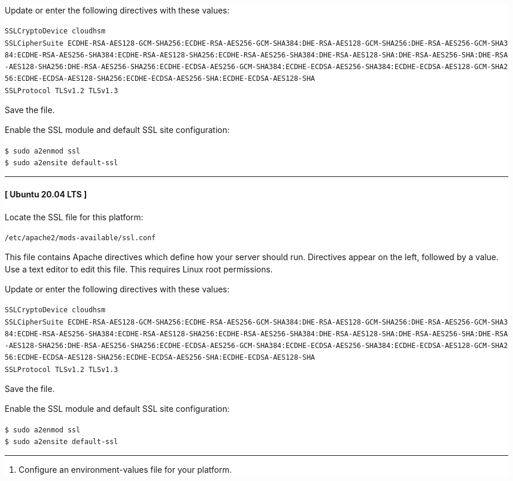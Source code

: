    Update or enter the following directives with these values:

   ```
   SSLCryptoDevice cloudhsm
   SSLCipherSuite ECDHE-RSA-AES128-GCM-SHA256:ECDHE-RSA-AES256-GCM-SHA384:DHE-RSA-AES128-GCM-SHA256:DHE-RSA-AES256-GCM-SHA384:ECDHE-RSA-AES256-SHA384:ECDHE-RSA-AES128-SHA256:ECDHE-RSA-AES256-SHA384:DHE-RSA-AES128-SHA:DHE-RSA-AES256-SHA:DHE-RSA-AES128-SHA256:DHE-RSA-AES256-SHA256:ECDHE-ECDSA-AES256-GCM-SHA384:ECDHE-ECDSA-AES256-SHA384:ECDHE-ECDSA-AES128-GCM-SHA256:ECDHE-ECDSA-AES128-SHA256:ECDHE-ECDSA-AES256-SHA:ECDHE-ECDSA-AES128-SHA
   SSLProtocol TLSv1.2 TLSv1.3
   ```

   Save the file\.

   Enable the SSL module and default SSL site configuration:

   ```
   $ sudo a2enmod ssl
   $ sudo a2ensite default-ssl
   ```

------
#### [ Ubuntu 20\.04 LTS ]

   Locate the SSL file for this platform:

   ```
   /etc/apache2/mods-available/ssl.conf
   ```

   This file contains Apache directives which define how your server should run\. Directives appear on the left, followed by a value\. Use a text editor to edit this file\. This requires Linux root permissions\.

   Update or enter the following directives with these values:

   ```
   SSLCryptoDevice cloudhsm
   SSLCipherSuite ECDHE-RSA-AES128-GCM-SHA256:ECDHE-RSA-AES256-GCM-SHA384:DHE-RSA-AES128-GCM-SHA256:DHE-RSA-AES256-GCM-SHA384:ECDHE-RSA-AES256-SHA384:ECDHE-RSA-AES128-SHA256:ECDHE-RSA-AES256-SHA384:DHE-RSA-AES128-SHA:DHE-RSA-AES256-SHA:DHE-RSA-AES128-SHA256:DHE-RSA-AES256-SHA256:ECDHE-ECDSA-AES256-GCM-SHA384:ECDHE-ECDSA-AES256-SHA384:ECDHE-ECDSA-AES128-GCM-SHA256:ECDHE-ECDSA-AES128-SHA256:ECDHE-ECDSA-AES256-SHA:ECDHE-ECDSA-AES128-SHA
   SSLProtocol TLSv1.2 TLSv1.3
   ```

   Save the file\.

   Enable the SSL module and default SSL site configuration:

   ```
   $ sudo a2enmod ssl
   $ sudo a2ensite default-ssl
   ```

------

1. Configure an environment\-values file for your platform\.
